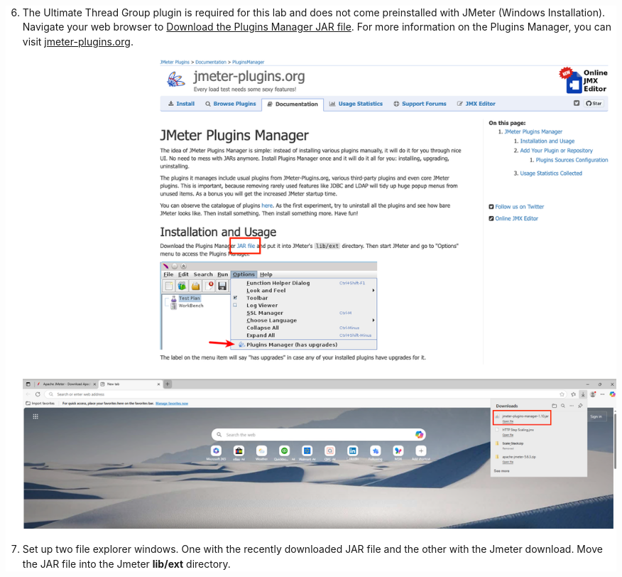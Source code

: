 6. The Ultimate Thread Group plugin is required for this lab and does not come preinstalled with JMeter (Windows Installation). Navigate your web browser to [Download the Plugins Manager JAR file](https://jmeter-plugins.org/get/). For more information on the Plugins Manager, you can visit [jmeter-plugins.org](https://jmeter-plugins.org/wiki/PluginsManager/).

    ![Ultimate Thread Group Download](./images/jmeter_org.png " ")

    ![Downloaded JAR File](./images/download_jar.png " ")

7. Set up two file explorer windows. One with the recently downloaded JAR file and the other with the Jmeter download. Move the JAR file into the Jmeter **lib/ext** directory.
